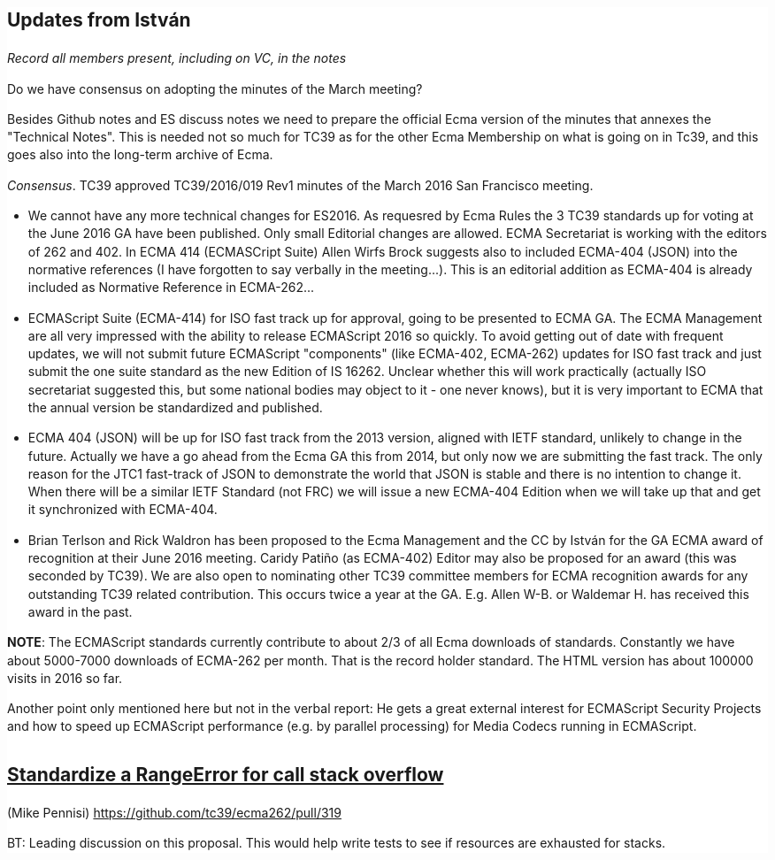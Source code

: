 ## Updates from István

_Record all members present, including on VC, in the notes_

Do we have consensus on adopting the minutes of the March meeting?

Besides Github notes and ES discuss notes we need to prepare the official Ecma version of the minutes that annexes the "Technical Notes". This is needed not so much for TC39 as for the other Ecma Membership on what is going on in Tc39, and this goes also into the long-term archive of Ecma.

_Consensus_. TC39 approved TC39/2016/019 Rev1 minutes of the March 2016 San Francisco meeting.

- We cannot have any more technical changes for ES2016. As requesred by Ecma Rules the 3 TC39 standards up for voting at the June 2016 GA have been published. Only small Editorial changes are allowed. ECMA Secretariat is working with the editors of 262 and 402. In ECMA 414 (ECMASCript Suite) Allen Wirfs Brock suggests also to included ECMA-404 (JSON) into the normative references (I have forgotten to say verbally in the meeting...). This is an editorial addition as ECMA-404 is already included as Normative Reference in ECMA-262...

- ECMAScript Suite (ECMA-414) for ISO fast track up for approval, going to be presented to ECMA GA. The ECMA Management are all very impressed with the ability to release ECMAScript 2016 so quickly. To avoid getting out of date with frequent updates, we will not submit future ECMAScript "components" (like ECMA-402, ECMA-262) updates for ISO fast track and just submit the one suite standard as the new Edition of IS 16262. Unclear whether this will work practically (actually ISO secretariat suggested this, but some national bodies may object to it - one never knows), but it is very important to ECMA that the annual version be standardized and published.

- ECMA 404 (JSON) will be up for ISO fast track from the 2013 version, aligned with IETF standard, unlikely to change in the future. Actually we have a go ahead from the Ecma GA this from 2014, but only now we are submitting the fast track. The only reason for the JTC1 fast-track of JSON to demonstrate the world that JSON is stable and there is no intention to change it. When there will be a similar IETF Standard (not FRC) we will issue a new ECMA-404 Edition when we will take up that and get it synchronized with ECMA-404.

- Brian Terlson and Rick Waldron has been proposed to the Ecma Management and the CC by István for the GA ECMA award of recognition at their June 2016 meeting. Caridy Patiño (as ECMA-402) Editor may also be proposed for an award (this was seconded by TC39). We are also open to nominating other TC39 committee members for ECMA recognition awards for any outstanding TC39 related contribution. This occurs twice a year at the GA. E.g. Allen W-B. or Waldemar H. has received this award in the past.

__NOTE__: The ECMAScript standards currently contribute to about 2/3 of all Ecma downloads of standards. Constantly we have about 5000-7000 downloads of ECMA-262 per month. That is the record holder standard. The HTML version has about 100000 visits in 2016 so far.

Another point only mentioned here but not in the verbal report: He gets a great external interest for ECMAScript Security Projects and how to speed up ECMAScript performance (e.g. by parallel processing) for Media Codecs running in ECMAScript.

## [Standardize a RangeError for call stack overflow](https://github.com/tc39/ecma262/pull/319) 

(Mike Pennisi) https://github.com/tc39/ecma262/pull/319 

BT: Leading discussion on this proposal. This would help write tests to see if resources are exhausted for stacks.
